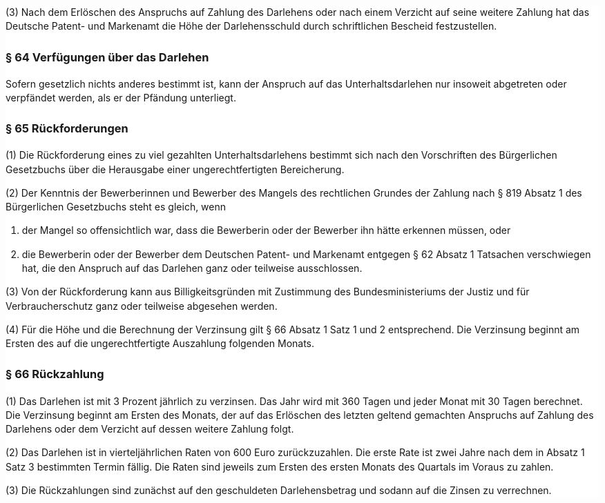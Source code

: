 (3) Nach dem Erlöschen des Anspruchs auf Zahlung des Darlehens oder
nach einem Verzicht auf seine weitere Zahlung hat das Deutsche Patent-
und Markenamt die Höhe der Darlehensschuld durch schriftlichen
Bescheid festzustellen.


### § 64 Verfügungen über das Darlehen

Sofern gesetzlich nichts anderes bestimmt ist, kann der Anspruch auf
das Unterhaltsdarlehen nur insoweit abgetreten oder verpfändet werden,
als er der Pfändung unterliegt.


### § 65 Rückforderungen

(1) Die Rückforderung eines zu viel gezahlten Unterhaltsdarlehens
bestimmt sich nach den Vorschriften des Bürgerlichen Gesetzbuchs über
die Herausgabe einer ungerechtfertigten Bereicherung.

(2) Der Kenntnis der Bewerberinnen und Bewerber des Mangels des
rechtlichen Grundes der Zahlung nach § 819 Absatz 1 des Bürgerlichen
Gesetzbuchs steht es gleich, wenn

1.  der Mangel so offensichtlich war, dass die Bewerberin oder der
    Bewerber ihn hätte erkennen müssen, oder


2.  die Bewerberin oder der Bewerber dem Deutschen Patent- und Markenamt
    entgegen § 62 Absatz 1 Tatsachen verschwiegen hat, die den Anspruch
    auf das Darlehen ganz oder teilweise ausschlossen.




(3) Von der Rückforderung kann aus Billigkeitsgründen mit Zustimmung
des Bundesministeriums der Justiz und für Verbraucherschutz ganz oder
teilweise abgesehen werden.

(4) Für die Höhe und die Berechnung der Verzinsung gilt § 66 Absatz 1
Satz 1 und 2 entsprechend. Die Verzinsung beginnt am Ersten des auf
die ungerechtfertigte Auszahlung folgenden Monats.


### § 66 Rückzahlung

(1) Das Darlehen ist mit 3 Prozent jährlich zu verzinsen. Das Jahr
wird mit 360 Tagen und jeder Monat mit 30 Tagen berechnet. Die
Verzinsung beginnt am Ersten des Monats, der auf das Erlöschen des
letzten geltend gemachten Anspruchs auf Zahlung des Darlehens oder dem
Verzicht auf dessen weitere Zahlung folgt.

(2) Das Darlehen ist in vierteljährlichen Raten von 600 Euro
zurückzuzahlen. Die erste Rate ist zwei Jahre nach dem in Absatz 1
Satz 3 bestimmten Termin fällig. Die Raten sind jeweils zum Ersten des
ersten Monats des Quartals im Voraus zu zahlen.

(3) Die Rückzahlungen sind zunächst auf den geschuldeten
Darlehensbetrag und sodann auf die Zinsen zu verrechnen.

